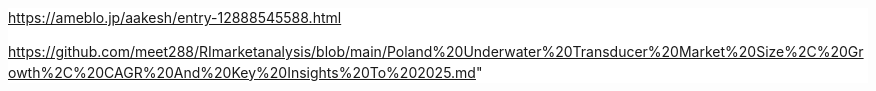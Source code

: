 <a href=https://ameblo.jp/aakesh/entry-12888545588.html>https://ameblo.jp/aakesh/entry-12888545588.html</a>

<a href=https://github.com/meet288/RImarketanalysis/blob/main/Poland%20Underwater%20Transducer%20Market%20Size%2C%20Growth%2C%20CAGR%20And%20Key%20Insights%20To%202025.md>https://github.com/meet288/RImarketanalysis/blob/main/Poland%20Underwater%20Transducer%20Market%20Size%2C%20Growth%2C%20CAGR%20And%20Key%20Insights%20To%202025.md</a>"
